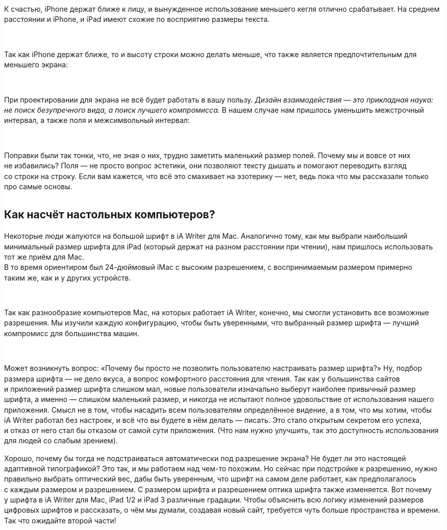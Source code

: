 К счастью, iPhone держат ближе к лицу, и вынужденное использование меньшего кегля отлично срабатывает. На среднем расстоянии и iPhone, и iPad имеют схожие по восприятию размеры текста.

<img src="images/type-sizes.png" alt="">

Так как iPhone держат ближе, то и высоту строки можно делать меньше, что также является предпочтительным для меньшего экрана:

<img src="images/distance-differences.png" alt="">

При проектировании для экрана не всё будет работать в вашу пользу. _Дизайн взаимодействия — это прикладная наука: не поиск безупречного вида, а поиск лучшего компромисса._ В нашем случае нам пришлось уменьшить межстрочный интервал, а также поля и межсимвольный интервал:

<img src="images/compromises.png" alt="">

Поправки были так тонки, что, не зная о них, трудно заметить маленький размер полей. Почему мы и вовсе от них не избавились? Поля — не просто вопрос эстетики, они позволяют тексту дышать и помогают переводить взгляд со строки на строку. Если вам кажется, что всё это смахивает на эзотерику — нет, ведь пока что мы рассказали только про самые основы.

## Как насчёт настольных компьютеров?

Некоторые люди жалуются на большой шрифт в iA Writer для Mac. Аналогично тому, как мы выбрали наибольший минимальный размер шрифта для iPad (который держат на разном расстоянии при чтении), нам пришлось использовать тот же приём для Mac.   
В то время ориентиром был 24-дюймовый iMac с высоким разрешением, с воспринимаемым размером примерно таким же, как и у других устройств.

<img src="images/mac-ipad-iphone.png" alt="">

Так как разнообразие компьютеров Mac, на которых работает iA Writer, конечно, мы смогли установить все возможные разрешения. Мы изучили каждую конфигурацию, чтобы быть уверенными, что выбранный размер шрифта — лучший компромисс для большинства машин.

<img src="images/different-resolutions.png" alt="">

Может возникнуть вопрос: «Почему бы просто не позволить пользователю настраивать размер шрифта?» Ну, подбор размера шрифта — не дело вкуса, а вопрос комфортного расстояния для чтения. Так как у большинства сайтов и приложений размер шрифта слишком мал, новые пользователи изначально выберут наиболее привычный размер шрифта, а именно — слишком маленький размер, и никогда не испытают полное удовольствие от использования нашего приложения. Смысл не в том, чтобы насадить всем пользователям определённое видение, а в том, что мы хотим, чтобы iA Writer работал без настроек, и всё что вы будете в нём делать — писать. Это стало открытым секретом его успеха, и отказ от него стал бы отказом от самой сути приложения. (Что нам нужно улучшить, так это доступность использования для людей со слабым зрением).

Хорошо, почему бы тогда не подстраиваться автоматически под разрешение экрана? Не будет ли это настоящей адаптивной типографикой? Это так, и мы работаем над чем-то похожим. Но сейчас при подстройке к разрешению, нужно правильно выбрать оптический вес, дабы быть уверенным, что шрифт на самом деле работает, как предполагалось с каждым размером и разрешением. С размером шрифта и разрешением оптика шрифта также изменяется. Вот почему у шрифта в iA Writer для Mac, iPad 1/2 и iPad 3 различные градации. Чтобы объяснить всю логику изменений размеров цифровых шрифтов и рассказать, о чём мы думали, создавая новый сайт, требуется чуть больше пространства и времени. Так что ожидайте второй части!
